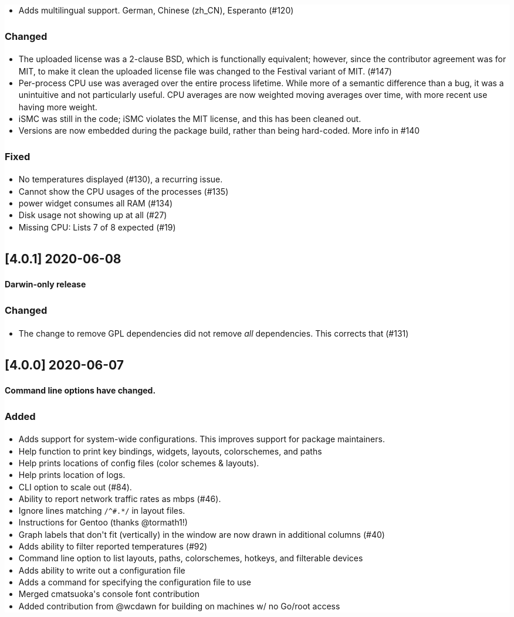 - Adds multilingual support.  German, Chinese (zh_CN), Esperanto (#120)

### Changed

- The uploaded license was a 2-clause BSD, which is functionally equivalent; however, since the contributor agreement was for MIT, to make it clean the uploaded license file was changed to the Festival variant of MIT. (#147)
- Per-process CPU use was averaged over the entire process lifetime.  While more of a semantic difference than a bug, it was a unintuitive and not particularly useful. CPU averages are now weighted moving averages over time, with more recent use having more weight.
- iSMC was still in the code; iSMC violates the MIT license, and this has been cleaned out.
- Versions are now embedded during the package build, rather than being hard-coded. More info in #140

### Fixed

- No temperatures displayed (#130), a recurring issue.
- Cannot show the CPU usages of the processes (#135)
- power widget consumes all RAM (#134)
- Disk usage not showing up at all (#27)
- Missing CPU: Lists 7 of 8 expected (#19)


## [4.0.1] 2020-06-08

**Darwin-only release**

### Changed

- The change to remove GPL dependencies did not remove *all* dependencies. This corrects that (#131)
 

## [4.0.0] 2020-06-07

**Command line options have changed.**

### Added

- Adds support for system-wide configurations.  This improves support for package maintainers.
- Help function to print key bindings, widgets, layouts, colorschemes, and paths
- Help prints locations of config files (color schemes & layouts).
- Help prints location of logs.
- CLI option to scale out (#84).
- Ability to report network traffic rates as mbps (#46).
- Ignore lines matching `/^#.*/` in layout files.
- Instructions for Gentoo (thanks @tormath1!)
- Graph labels that don't fit (vertically) in the window are now drawn in additional columns (#40)
- Adds ability to filter reported temperatures (#92)
- Command line option to list layouts, paths, colorschemes, hotkeys, and filterable devices
- Adds ability to write out a configuration file
- Adds a command for specifying the configuration file to use
- Merged cmatsuoka's console font contribution
- Added contribution from @wcdawn for building on machines w/ no Go/root access


[#134]: https://github.com/cjbassi/gotop/issues/134
[#127]: https://github.com/cjbassi/gotop/issues/127
[#124]: https://github.com/cjbassi/gotop/issues/124
[#119]: https://github.com/cjbassi/gotop/issues/119
[#118]: https://github.com/cjbassi/gotop/issues/118
[#117]: https://github.com/cjbassi/gotop/issues/117
[#114]: https://github.com/cjbassi/gotop/issues/114
[#107]: https://github.com/cjbassi/gotop/issues/107
[#20]: https://github.com/cjbassi/gotop/issues/20
[#145]: https://github.com/cjbassi/gotop/pull/145
[#144]: https://github.com/cjbassi/gotop/pull/144
[#130]: https://github.com/cjbassi/gotop/pull/130
[#129]: https://github.com/cjbassi/gotop/pull/129
[#128]: https://github.com/cjbassi/gotop/pull/128
[#121]: https://github.com/cjbassi/gotop/pull/121
[#120]: https://github.com/cjbassi/gotop/pull/120
[#116]: https://github.com/cjbassi/gotop/pull/116
[#115]: https://github.com/cjbassi/gotop/pull/115
[#112]: https://github.com/cjbassi/gotop/pull/112
[#109]: https://github.com/cjbassi/gotop/pull/109
[Unreleased]: https://github.com/cjbassi/gotop/compare/3.0.0...HEAD
[3.0.0]: https://github.com/cjbassi/gotop/compare/2.0.2...3.0.0
[2.0.2]: https://github.com/cjbassi/gotop/compare/2.0.1...2.0.2